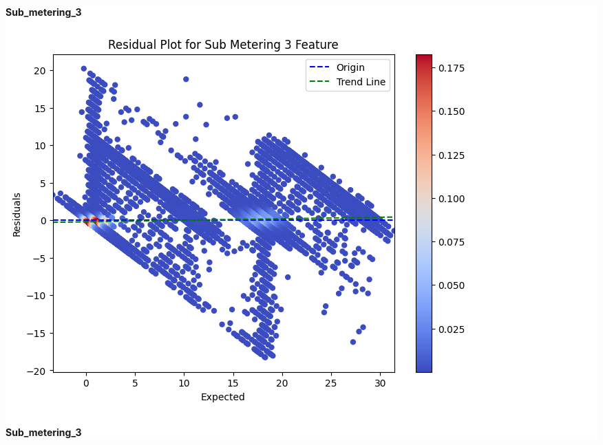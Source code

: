    </tr>
   <tr>
      <td style="text-align:center">
         <h4 style="padding: 0px;">Sub_metering_3</h4>
         <img src="assets/images/results/lstm/residual_plot/sub_metering_3.png" alt="sub_metering_3.png">
      </td>
      <td style="text-align:center">
         <h4 style="padding: 0px;">Sub_metering_3</h4>